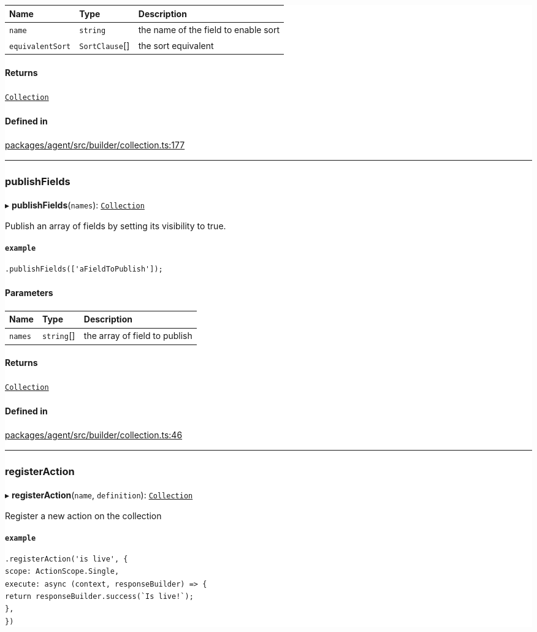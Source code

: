 | Name | Type | Description |
| :------ | :------ | :------ |
| `name` | `string` | the name of the field to enable sort |
| `equivalentSort` | `SortClause`[] | the sort equivalent |

#### Returns

[`Collection`](forestadmin_agent.Collection.md)

#### Defined in

[packages/agent/src/builder/collection.ts:177](https://github.com/ForestAdmin/agent-nodejs/blob/ab7dfd8/packages/agent/src/builder/collection.ts#L177)

___

### publishFields

▸ **publishFields**(`names`): [`Collection`](forestadmin_agent.Collection.md)

Publish an array of fields by setting its visibility to true.

**`example`**
```
.publishFields(['aFieldToPublish']);
```

#### Parameters

| Name | Type | Description |
| :------ | :------ | :------ |
| `names` | `string`[] | the array of field to publish |

#### Returns

[`Collection`](forestadmin_agent.Collection.md)

#### Defined in

[packages/agent/src/builder/collection.ts:46](https://github.com/ForestAdmin/agent-nodejs/blob/ab7dfd8/packages/agent/src/builder/collection.ts#L46)

___

### registerAction

▸ **registerAction**(`name`, `definition`): [`Collection`](forestadmin_agent.Collection.md)

Register a new action on the collection

**`example`**
```
.registerAction('is live', {
scope: ActionScope.Single,
execute: async (context, responseBuilder) => {
return responseBuilder.success(`Is live!`);
},
})
```
